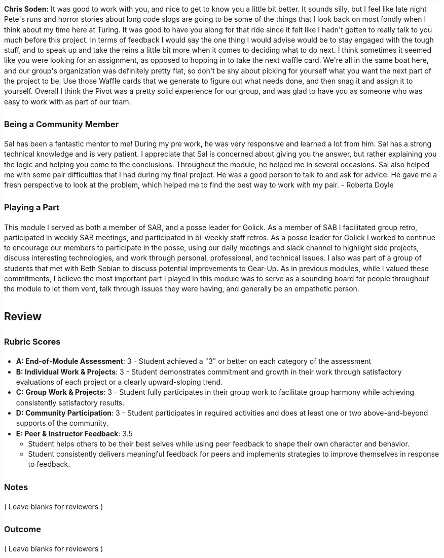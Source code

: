 **Chris Soden:**	It was good to work with you, and nice to get to know you a little bit better. It sounds silly, but I feel like late night Pete's runs and horror stories about long code slogs are going to be some of the things that I look back on most fondly when I think about my time here at Turing. It was good to have you along for that ride since it felt like I hadn't gotten to really talk to you much before this project. In terms of feedback I would say the one thing I would advise would be to stay engaged with the tough stuff, and to speak up and take the reins a little bit more when it comes to deciding what to do next. I think sometimes it seemed like you were looking for an assignment, as opposed to hopping in to take the next waffle card. We're all in the same boat here, and our group's organization was definitely pretty flat, so don't be shy about picking for yourself what you want the next part of the project to be. Use those Waffle cards that we generate to figure out what needs done, and then snag it and assign it to yourself. Overall I think the Pivot was a pretty solid experience for our group, and was glad to have you as someone who was easy to work with as part of our team.

### Being a Community Member

Sal has been a fantastic mentor to me! During my pre work, he was very responsive and learned a lot from him. Sal has a strong technical knowledge and is very patient. I appreciate that Sal is concerned about giving you the answer, but rather explaining you the logic and helping you come to the conclusions. Throughout the module, he helped me in several occasions. Sal also helped me with some pair difficulties that I had during my final project. He was a good person to talk to and ask for advice. He gave me a fresh perspective to look at the problem, which helped me to find the best way to work with my pair. - Roberta Doyle

### Playing a Part

This module I served as both a member of SAB, and a posse leader for Golick. As a member of SAB I facilitated group retro, participated in weekly SAB meetings, and participated in bi-weekly staff retros. As a posse leader for Golick I worked to continue to encourage our members to participate in the posse, using our daily meetings and slack channel to highlight side projects, discuss interesting technologies, and work through personal, professional, and technical issues. I also was part of a group of students that met with Beth Sebian to discuss potential improvements to Gear-Up. As in previous modules, while I valued these commitments, I believe the most important part I played in this module was to serve as a sounding board for people throughout the module to let them vent, talk through issues they were having, and generally be an empathetic person.

## Review

### Rubric Scores

* **A: End-of-Module Assessment**: 3 - Student achieved a "3" or better on each category of the assessment
* **B: Individual Work & Projects**: 3 - Student demonstrates commitment and growth in their work through satisfactory evaluations of each project or a clearly upward-sloping trend.
* **C: Group Work & Projects**: 3 - Student fully participates in their group work to facilitate group harmony while achieving consistently satisfactory results.
* **D: Community Participation**: 3 - Student participates in required activities and does at least one or two above-and-beyond supports of the community.
* **E: Peer & Instructor Feedback**: 3.5
    * Student helps others to be their best selves while using peer feedback to shape their own character and behavior.
    * Student consistently delivers meaningful feedback for peers and implements strategies to improve themselves in response to feedback.

### Notes

( Leave blanks for reviewers )

### Outcome

( Leave blanks for reviewers )

